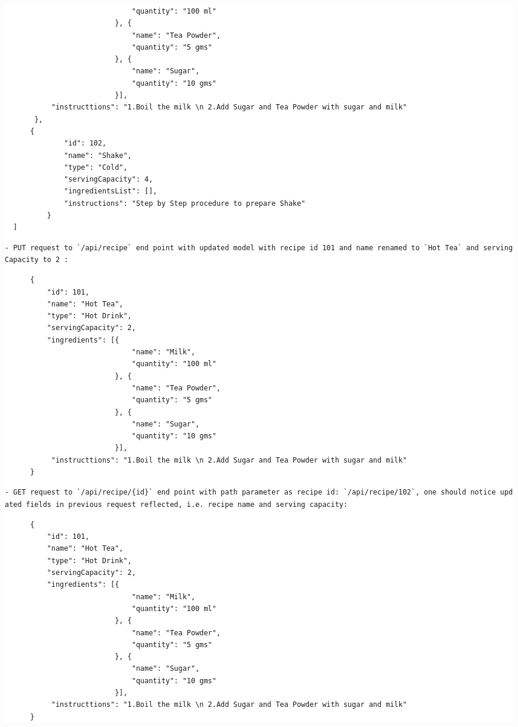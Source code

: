   ```
                                "quantity": "100 ml"
                            }, {
                                "name": "Tea Powder",
                                "quantity": "5 gms"
                            }, {
                                "name": "Sugar",
                                "quantity": "10 gms"
                            }],
             "instructtions": "1.Boil the milk \n 2.Add Sugar and Tea Powder with sugar and milk"
         },
    	{
        		"id": 102,
        		"name": "Shake",
        		"type": "Cold",
        		"servingCapacity": 4,
        		"ingredientsList": [],
        		"instructions": "Step by Step procedure to prepare Shake"
    		}
	]
  ```
    - PUT request to `/api/recipe` end point with updated model with recipe id 101 and name renamed to `Hot Tea` and servingCapacity to 2 :
  ```
  		{
            "id": 101,
            "name": "Hot Tea",
            "type": "Hot Drink",
            "servingCapacity": 2,
            "ingredients": [{
                                "name": "Milk",
                                "quantity": "100 ml"
                            }, {
                                "name": "Tea Powder",
                                "quantity": "5 gms"
                            }, {
                                "name": "Sugar",
                                "quantity": "10 gms"
                            }],
             "instructtions": "1.Boil the milk \n 2.Add Sugar and Tea Powder with sugar and milk"
        }
  ```
    - GET request to `/api/recipe/{id}` end point with path parameter as recipe id: `/api/recipe/102`, one should notice updated fields in previous request reflected, i.e. recipe name and serving capacity:
  ```
  		{
            "id": 101,
            "name": "Hot Tea",
            "type": "Hot Drink",
            "servingCapacity": 2,
            "ingredients": [{
                                "name": "Milk",
                                "quantity": "100 ml"
                            }, {
                                "name": "Tea Powder",
                                "quantity": "5 gms"
                            }, {
                                "name": "Sugar",
                                "quantity": "10 gms"
                            }],
             "instructtions": "1.Boil the milk \n 2.Add Sugar and Tea Powder with sugar and milk"
        }
  ```